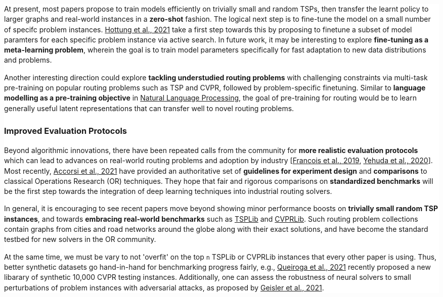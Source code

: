 At present, most papers propose to train models efficiently on trivially small and random TSPs, then transfer the learnt policy to larger graphs and real-world instances in a **zero-shot** fashion. The logical next step is to fine-tune the model on a small number of specifc problem instances. [Hottung et al., 2021](https://arxiv.org/abs/2106.05126) take a first step towards this by proposing to finetune a subset of model paramters for each specific problem instance via active search. In future work, it may be interesting to explore **fine-tuning as a meta-learning problem**, wherein the goal is to train model parameters specifically for fast adaptation to new data distributions and problems.

Another interesting direction could explore **tackling understudied routing problems** with challenging constraints via multi-task pre-training on popular routing problems such as TSP and CVPR, followed by problem-specific finetuning. Similar to **language modelling as a pre-training objective** in [Natural Language Processing](https://ruder.io/nlp-imagenet/), the goal of pre-training for routing would be to learn generally useful latent representations that can transfer well to novel routing problems.

### Improved Evaluation Protocols

Beyond algorithmic innovations, there have been repeated calls from the community for **more realistic evaluation protocols** which can lead to advances on real-world routing problems and adoption by industry [[Francois et al., 2019](https://arxiv.org/abs/1909.13121), [Yehuda et al., 2020](https://arxiv.org/abs/2002.09398)]. Most recently, [Accorsi et al., 2021](https://arxiv.org/abs/2109.13983) have provided an authoritative set of **guidelines for experiment design** and **comparisons** to classical Operations Research (OR) techniques. They hope that fair and rigorous comparisons on **standardized benchmarks** will be the first step towards the integration of deep learning techniques into industrial routing solvers.

In general, it is encouraging to see recent papers move beyond showing minor performance boosts on **trivially small random TSP instances**, and towards **embracing real-world benchmarks** such as [TSPLib](http://comopt.ifi.uni-heidelberg.de/software/TSPLIB95/) and [CVPRLib](http://vrp.atd-lab.inf.puc-rio.br/index.php/en/). Such routing problem collections contain graphs from cities and road networks around the globe along with their exact solutions, and have become the standard testbed for new solvers in the OR community. 

At the same time, we must be vary to not 'overfit' on the top `n` TSPLib or CVPRLib instances that every other paper is using. Thus, better synthetic datasets go hand-in-hand for benchmarking progress fairly, e.g., [Queiroga et al., 2021](https://openreview.net/forum?id=yHiMXKN6nTl) recently proposed a new libarary of synthetic 10,000 CVPR testing instances. Additionally, one can assess the robustness of neural solvers to small perturbations of problem instances with adversarial attacks, as proposed by [Geisler et al., 2021](https://arxiv.org/abs/2110.10942).

<figure><center>